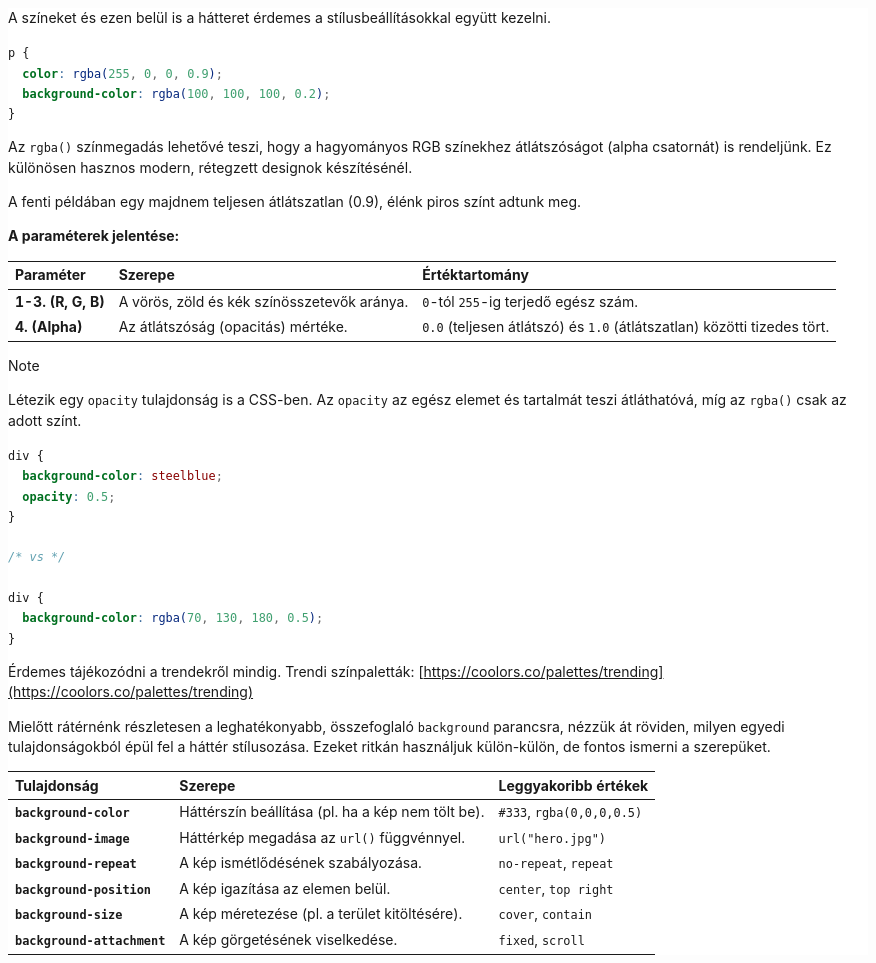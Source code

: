 A színeket és ezen belül is a hátteret érdemes a stílusbeállításokkal együtt kezelni.

```css
p {
  color: rgba(255, 0, 0, 0.9);
  background-color: rgba(100, 100, 100, 0.2);
}
```

Az `rgba()` színmegadás lehetővé teszi, hogy a hagyományos RGB színekhez átlátszóságot (alpha csatornát) is rendeljünk. Ez különösen hasznos modern, rétegzett designok készítésénél.

A fenti példában egy majdnem teljesen átlátszatlan (0.9), élénk piros színt adtunk meg.

**A paraméterek jelentése:**

| Paraméter | Szerepe | Értéktartomány |
| :--- | :--- | :--- |
| **1-3. (R, G, B)** | A vörös, zöld és kék színösszetevők aránya. | `0`-tól `255`-ig terjedő egész szám. |
| **4. (Alpha)** | Az átlátszóság (opacitás) mértéke. | `0.0` (teljesen átlátszó) és `1.0` (átlátszatlan) közötti tizedes tört. |

>[!NOTE]
>Létezik egy `opacity` tulajdonság is a CSS-ben. Az `opacity` az egész elemet és tartalmát teszi átláthatóvá, míg az `rgba()` csak az adott színt.

```css
div {
  background-color: steelblue;
  opacity: 0.5;
}

/* vs */

div {
  background-color: rgba(70, 130, 180, 0.5);
}
```

Érdemes tájékozódni a trendekről mindig. Trendi színpaletták:
[https://coolors.co/palettes/trending](https://coolors.co/palettes/trending)

Mielőtt rátérnénk részletesen a leghatékonyabb, összefoglaló `background` parancsra, nézzük át röviden, milyen egyedi tulajdonságokból épül fel a háttér stílusozása. Ezeket ritkán használjuk külön-külön, de fontos ismerni a szerepüket.

| Tulajdonság | Szerepe | Leggyakoribb értékek |
| :--- | :--- | :--- |
| **`background-color`** | Háttérszín beállítása (pl. ha a kép nem tölt be). | `#333`, `rgba(0,0,0,0.5)` |
| **`background-image`** | Háttérkép megadása az `url()` függvénnyel. | `url("hero.jpg")` |
| **`background-repeat`** | A kép ismétlődésének szabályozása. | `no-repeat`, `repeat` |
| **`background-position`** | A kép igazítása az elemen belül. | `center`, `top right` |
| **`background-size`** | A kép méretezése (pl. a terület kitöltésére). | `cover`, `contain` |
| **`background-attachment`**| A kép görgetésének viselkedése. | `fixed`, `scroll` |
